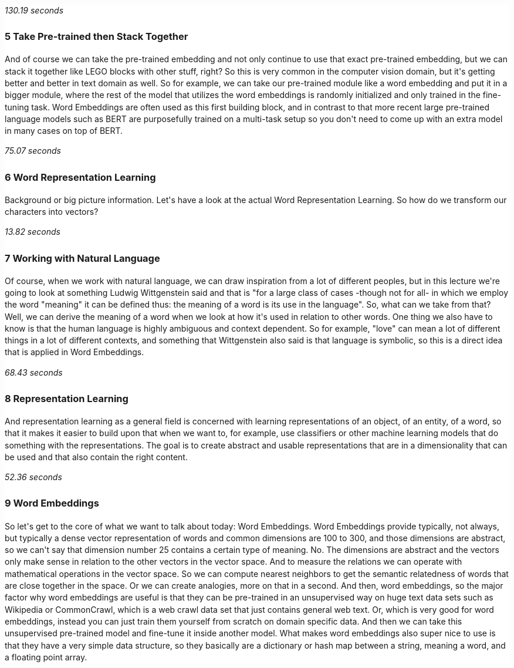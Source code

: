*130.19 seconds*

### **5** Take Pre-trained then Stack Together 
And of course we can take the pre-trained embedding and not only continue to use that exact pre-trained embedding, but we can stack it together like LEGO blocks with other stuff, right? So this is very common in the computer vision domain, but it's getting better and better in text domain as well. So for example, we can take our pre-trained module like a word embedding and put it in a bigger module, where the rest of the model that utilizes the word embeddings is randomly initialized and only trained in the fine-tuning task. Word Embeddings are often used as this first building block, and in contrast to that more recent large pre-trained language models such as BERT are purposefully trained on a multi-task setup so you don't need to come up with an extra model in many cases on top of BERT. 

*75.07 seconds*

### **6** Word Representation Learning
Background or big picture information. Let's have a look at the actual Word Representation Learning. So how do we transform our characters into vectors? 

*13.82 seconds*

### **7** Working with Natural Language 
Of course, when we work with natural language, we can draw inspiration from a lot of different peoples, but in this lecture we're going to look at something Ludwig Wittgenstein said and that is "for a large class of cases -though not for all- in which we employ the word "meaning" it can be defined thus: the meaning of a word is its use in the language". So, what can we take from that? Well, we can derive the meaning of a word when we look at how it's used in relation to other words. One thing we also have to know is that the human language is highly ambiguous and context dependent. So for example, "love" can mean a lot of different things in a lot of different contexts, and something that Wittgenstein also said is that language is symbolic, so this is a direct idea that is applied in Word Embeddings. 

*68.43 seconds*

### **8** Representation Learning 
And representation learning as a general field is concerned with learning representations of an object, of an entity, of a word, so that it makes it easier to build upon that when we want to, for example, use classifiers or other machine learning models that do something with the representations. The goal is to create abstract and usable representations that are in a dimensionality that can be used and that also contain the right content. 

*52.36 seconds*

### **9** Word Embeddings 
So let's get to the core of what we want to talk about today: Word Embeddings. Word Embeddings provide typically, not always, but typically a dense vector representation of words and common dimensions are 100 to 300, and those dimensions are abstract, so we can't say that dimension  number 25 contains a certain type of meaning. No. The dimensions are abstract and the vectors only make sense in relation to the other vectors in the vector space. And to measure the relations we can operate with mathematical operations in the vector space. So we can compute nearest neighbors to get the semantic relatedness of words that are close together in the space. Or we can create analogies, more on that in a second. And then, word embeddings, so the major factor why word embeddings are useful is that they can be pre-trained in an unsupervised way on huge text data sets such as Wikipedia or CommonCrawl, which is a web crawl data set that just contains general web text. Or, which is very good for word embeddings, instead you can just train them yourself from scratch on domain specific data. And then we can take this unsupervised pre-trained model and fine-tune it inside another model. What makes word embeddings also super nice to use is that they have a very simple data structure, so they basically are a dictionary or hash map between a string, meaning a word, and a floating point array. 
